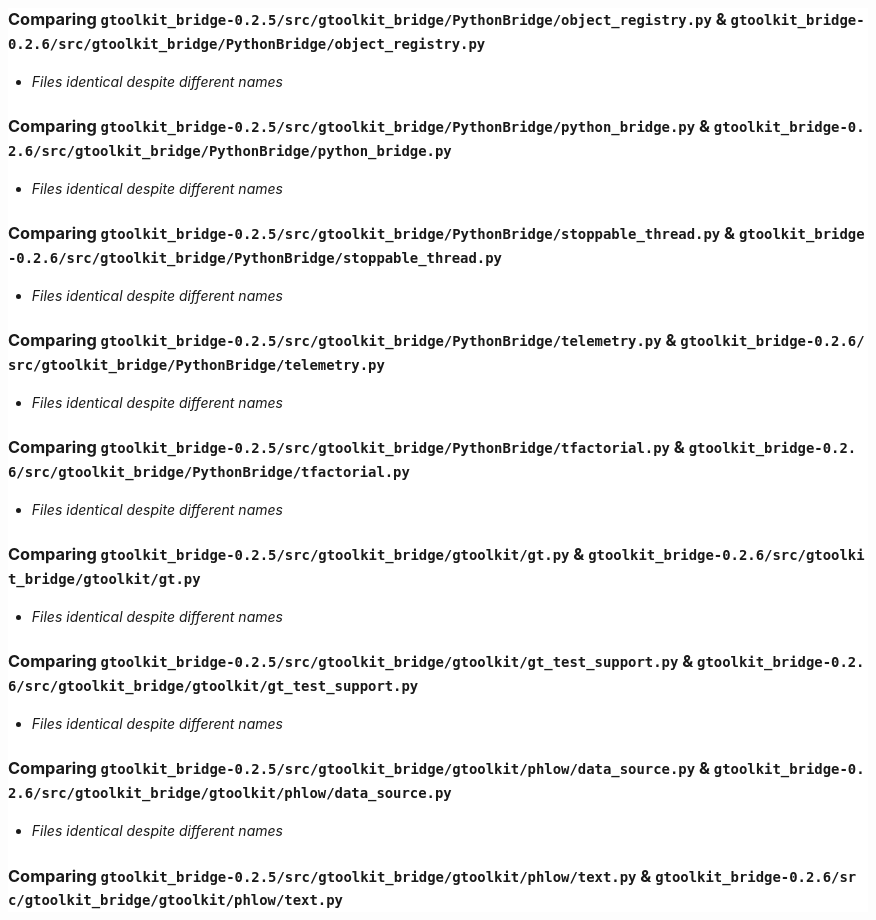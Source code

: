 ### Comparing `gtoolkit_bridge-0.2.5/src/gtoolkit_bridge/PythonBridge/object_registry.py` & `gtoolkit_bridge-0.2.6/src/gtoolkit_bridge/PythonBridge/object_registry.py`

 * *Files identical despite different names*

### Comparing `gtoolkit_bridge-0.2.5/src/gtoolkit_bridge/PythonBridge/python_bridge.py` & `gtoolkit_bridge-0.2.6/src/gtoolkit_bridge/PythonBridge/python_bridge.py`

 * *Files identical despite different names*

### Comparing `gtoolkit_bridge-0.2.5/src/gtoolkit_bridge/PythonBridge/stoppable_thread.py` & `gtoolkit_bridge-0.2.6/src/gtoolkit_bridge/PythonBridge/stoppable_thread.py`

 * *Files identical despite different names*

### Comparing `gtoolkit_bridge-0.2.5/src/gtoolkit_bridge/PythonBridge/telemetry.py` & `gtoolkit_bridge-0.2.6/src/gtoolkit_bridge/PythonBridge/telemetry.py`

 * *Files identical despite different names*

### Comparing `gtoolkit_bridge-0.2.5/src/gtoolkit_bridge/PythonBridge/tfactorial.py` & `gtoolkit_bridge-0.2.6/src/gtoolkit_bridge/PythonBridge/tfactorial.py`

 * *Files identical despite different names*

### Comparing `gtoolkit_bridge-0.2.5/src/gtoolkit_bridge/gtoolkit/gt.py` & `gtoolkit_bridge-0.2.6/src/gtoolkit_bridge/gtoolkit/gt.py`

 * *Files identical despite different names*

### Comparing `gtoolkit_bridge-0.2.5/src/gtoolkit_bridge/gtoolkit/gt_test_support.py` & `gtoolkit_bridge-0.2.6/src/gtoolkit_bridge/gtoolkit/gt_test_support.py`

 * *Files identical despite different names*

### Comparing `gtoolkit_bridge-0.2.5/src/gtoolkit_bridge/gtoolkit/phlow/data_source.py` & `gtoolkit_bridge-0.2.6/src/gtoolkit_bridge/gtoolkit/phlow/data_source.py`

 * *Files identical despite different names*

### Comparing `gtoolkit_bridge-0.2.5/src/gtoolkit_bridge/gtoolkit/phlow/text.py` & `gtoolkit_bridge-0.2.6/src/gtoolkit_bridge/gtoolkit/phlow/text.py`
